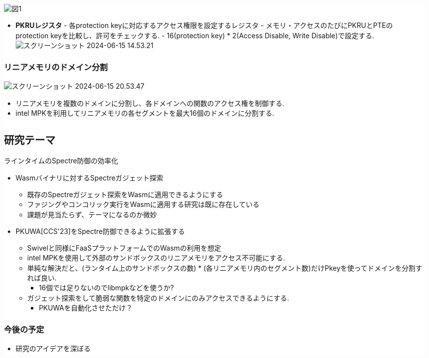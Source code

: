 ![図1](https://hackmd.io/_uploads/rJRl5i5BA.png)

- **PKRUレジスタ** - 各protection keyに対応するアクセス権限を設定するレジスタ - メモリ・アクセスのたびにPKRUとPTEのprotection keyを比較し、許可をチェックする. - 16(protection key) \* 2(Access Disable, Write Disable)で設定する.
  ![スクリーンショット 2024-06-15 14.53.21](https://hackmd.io/_uploads/SyYinjqr0.png)

### リニアメモリのドメイン分割

![スクリーンショット 2024-06-15 20.53.47](https://hackmd.io/_uploads/HyP6gbsSA.png)

- リニアメモリを複数のドメインに分割し、各ドメインへの関数のアクセス権を制御する.
- intel MPKを利用してリニアメモリの各セグメントを最大16個のドメインに分割する.

## 研究テーマ

ラインタイムのSpectre防御の効率化

- Wasmバイナリに対するSpectreガジェット探索

  - 既存のSpectreガジェット探索をWasmに適用できるようにする
  - ファジングやコンコリック実行をWasmに適用する研究は既に存在している
  - 課題が見当たらず、テーマになるのか微妙

- PKUWA[CCS'23]をSpectre防御できるように拡張する
  - Swivelと同様にFaaSプラットフォームでのWasmの利用を想定
  - intel MPKを使用して外部のサンドボックスのリニアメモリをアクセス不可能にする.
  - 単純な解決だと、(ランタイム上のサンドボックスの数) \* (各リニアメモリ内のセグメント数)だけPkeyを使ってドメインを分割すれば良い.
    - 16個では足りないのでlibmpkなどを使うか?
  - ガジェット探索をして脆弱な関数を特定のドメインにのみアクセスできるようにする.
    - PKUWAを自動化させただけ？

### 今後の予定

- 研究のアイデアを深ぼる
